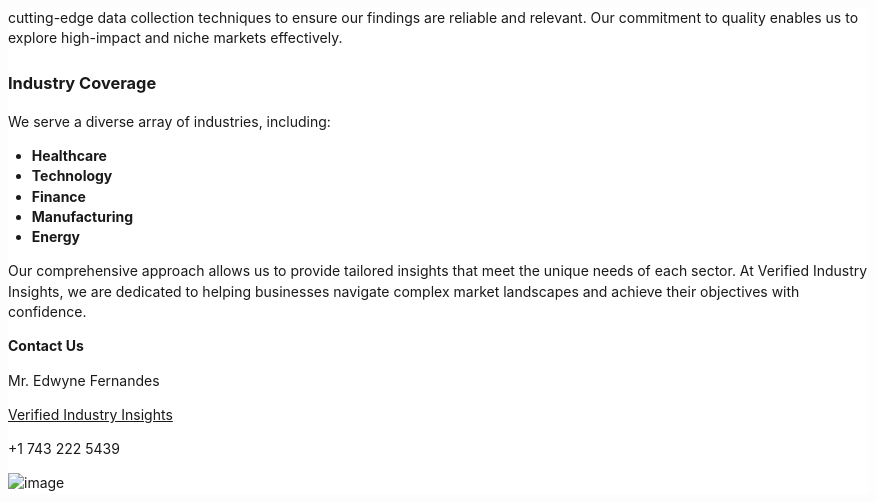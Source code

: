 cutting-edge data collection techniques to ensure our findings are reliable and relevant. Our commitment to quality enables us to explore high-impact and niche markets effectively.</p><h3>Industry Coverage</h3><p>We serve a diverse array of industries, including:</p><ul><li><strong>Healthcare</strong></li><li><strong>Technology</strong></li><li><strong>Finance</strong></li><li><strong>Manufacturing</strong></li><li><strong>Energy</strong></li></ul><p>Our comprehensive approach allows us to provide tailored insights that meet the unique needs of each sector. At Verified Industry Insights, we are dedicated to helping businesses navigate complex market landscapes and achieve their objectives with confidence.</p><p><strong>Contact Us</strong></p><p>Mr. Edwyne Fernandes</p><p><a href="https://www.verifiedindustryinsights.com/">Verified Industry Insights</a></p><p>+1 743 222 5439</p>
![image](https://github.com/user-attachments/assets/0692207c-0607-4ece-a52f-5e674a84ee3d)
